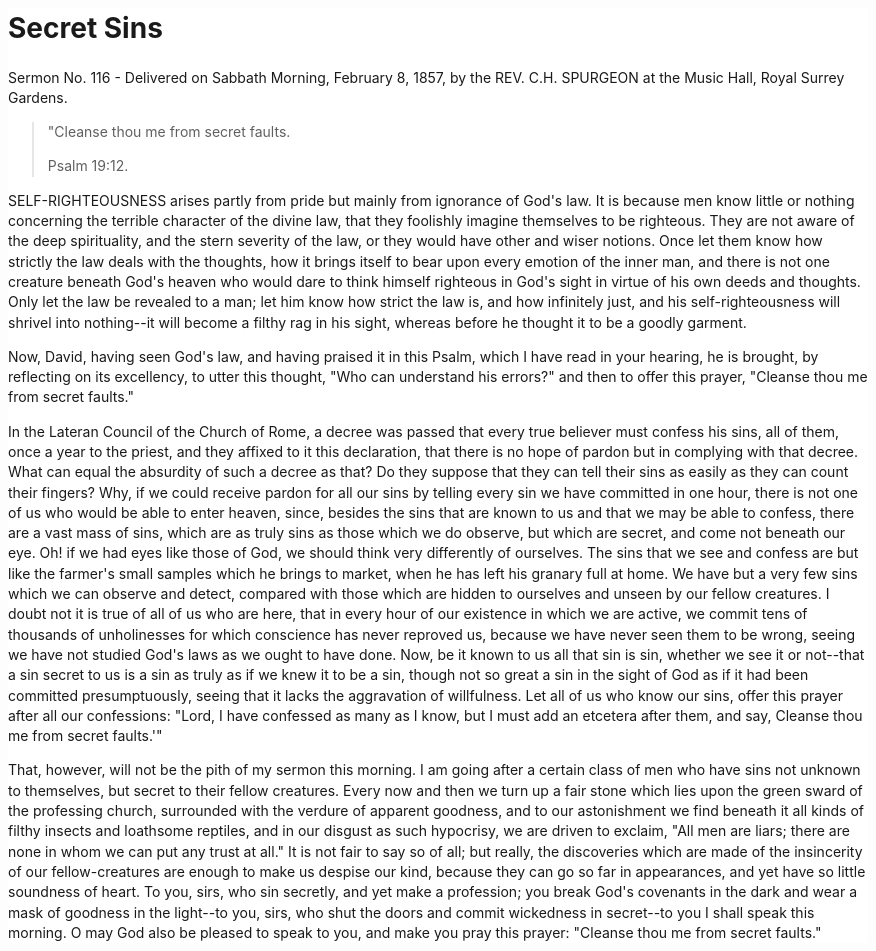 # Secret Sins

Sermon No. 116 - Delivered on Sabbath Morning, February 8, 1857, by the REV. C.H. SPURGEON at the Music Hall, Royal Surrey Gardens.

> "Cleanse thou me from secret faults.
> 
> Psalm 19:12.

SELF-RIGHTEOUSNESS arises partly from pride but mainly from ignorance of God's law. It is because men know little or nothing concerning the terrible character of the divine law, that they foolishly imagine themselves to be righteous. They are not aware of the deep spirituality, and the stern severity of the law, or they would have other and wiser notions. Once let them know how strictly the law deals with the thoughts, how it brings itself to bear upon every emotion of the inner man, and there is not one creature beneath God's heaven who would dare to think himself righteous in God's sight in virtue of his own deeds and thoughts. Only let the law be revealed to a man; let him know how strict the law is, and how infinitely just, and his self-righteousness will shrivel into nothing--it will become a filthy rag in his sight, whereas before he thought it to be a goodly garment.

Now, David, having seen God's law, and having praised it in this Psalm, which I have read in your hearing, he is brought, by reflecting on its excellency, to utter this thought, "Who can understand his errors?" and then to offer this prayer, "Cleanse thou me from secret faults."

In the Lateran Council of the Church of Rome, a decree was passed that every true believer must confess his sins, all of them, once a year to the priest, and they affixed to it this declaration, that there is no hope of pardon but in complying with that decree. What can equal the absurdity of such a decree as that? Do they suppose that they can tell their sins as easily as they can count their fingers? Why, if we could receive pardon for all our sins by telling every sin we have committed in one hour, there is not one of us who would be able to enter heaven, since, besides the sins that are known to us and that we may be able to confess, there are a vast mass of sins, which are as truly sins as those which we do observe, but which are secret, and come not beneath our eye. Oh! if we had eyes like those of God, we should think very differently of ourselves. The sins that we see and confess are but like the farmer's small samples which he brings to market, when he has left his granary full at home. We have but a very few sins which we can observe and detect, compared with those which are hidden to ourselves and unseen by our fellow creatures. I doubt not it is true of all of us who are here, that in every hour of our existence in which we are active, we commit tens of thousands of unholinesses for which conscience has never reproved us, because we have never seen them to be wrong, seeing we have not studied God's laws as we ought to have done. Now, be it known to us all that sin is sin, whether we see it or not--that a sin secret to us is a sin as truly as if we knew it to be a sin, though not so great a sin in the sight of God as if it had been committed presumptuously, seeing that it lacks the aggravation of willfulness. Let all of us who know our sins, offer this prayer after all our confessions: "Lord, I have confessed as many as I know, but I must add an etcetera after them, and say, Cleanse thou me from secret faults.'"

That, however, will not be the pith of my sermon this morning. I am going after a certain class of men who have sins not unknown to themselves, but secret to their fellow creatures. Every now and then we turn up a fair stone which lies upon the green sward of the professing church, surrounded with the verdure of apparent goodness, and to our astonishment we find beneath it all kinds of filthy insects and loathsome reptiles, and in our disgust as such hypocrisy, we are driven to exclaim, "All men are liars; there are none in whom we can put any trust at all." It is not fair to say so of all; but really, the discoveries which are made of the insincerity of our fellow-creatures are enough to make us despise our kind, because they can go so far in appearances, and yet have so little soundness of heart. To you, sirs, who sin secretly, and yet make a profession; you break God's covenants in the dark and wear a mask of goodness in the light--to you, sirs, who shut the doors and commit wickedness in secret--to you I shall speak this morning. O may God also be pleased to speak to you, and make you pray this prayer: "Cleanse thou me from secret faults."
